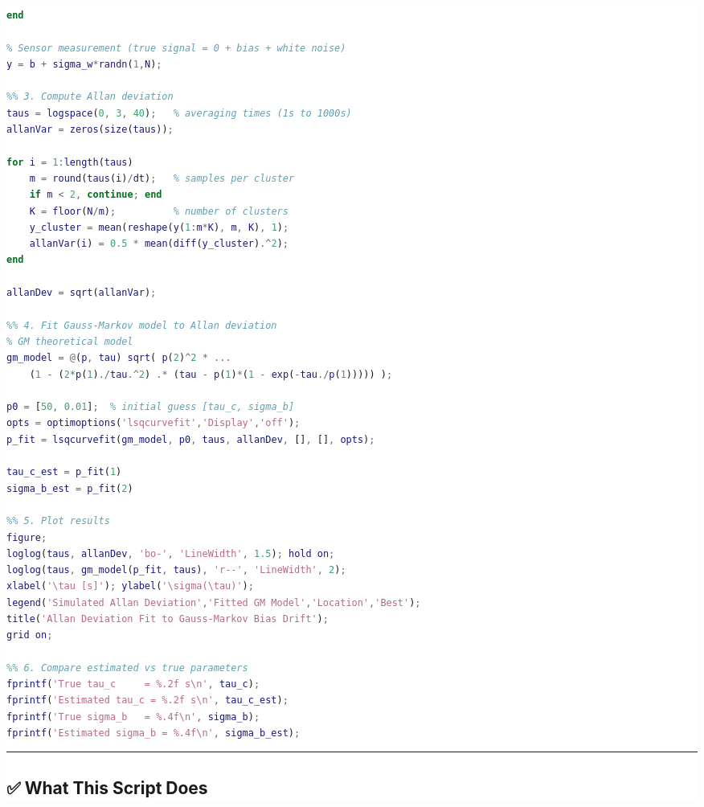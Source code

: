 ```matlab
end

% Sensor measurement (true signal = 0 + bias + white noise)
y = b + sigma_w*randn(1,N);

%% 3. Compute Allan deviation
taus = logspace(0, 3, 40);   % averaging times (1s to 1000s)
allanVar = zeros(size(taus));

for i = 1:length(taus)
    m = round(taus(i)/dt);   % samples per cluster
    if m < 2, continue; end
    K = floor(N/m);          % number of clusters
    y_cluster = mean(reshape(y(1:m*K), m, K), 1);
    allanVar(i) = 0.5 * mean(diff(y_cluster).^2);
end

allanDev = sqrt(allanVar);

%% 4. Fit Gauss-Markov model to Allan deviation
% GM theoretical model
gm_model = @(p, tau) sqrt( p(2)^2 * ...
    (1 - (2*p(1)./tau.^2) .* (tau - p(1)*(1 - exp(-tau./p(1))))) );

p0 = [50, 0.01];  % initial guess [tau_c, sigma_b]
opts = optimoptions('lsqcurvefit','Display','off');
p_fit = lsqcurvefit(gm_model, p0, taus, allanDev, [], [], opts);

tau_c_est = p_fit(1)
sigma_b_est = p_fit(2)

%% 5. Plot results
figure;
loglog(taus, allanDev, 'bo-', 'LineWidth', 1.5); hold on;
loglog(taus, gm_model(p_fit, taus), 'r--', 'LineWidth', 2);
xlabel('\tau [s]'); ylabel('\sigma(\tau)');
legend('Simulated Allan Deviation','Fitted GM Model','Location','Best');
title('Allan Deviation Fit to Gauss-Markov Bias Drift');
grid on;

%% 6. Compare estimated vs true parameters
fprintf('True tau_c     = %.2f s\n', tau_c);
fprintf('Estimated tau_c = %.2f s\n', tau_c_est);
fprintf('True sigma_b   = %.4f\n', sigma_b);
fprintf('Estimated sigma_b = %.4f\n', sigma_b_est);
```

---

## ✅ What This Script Does
